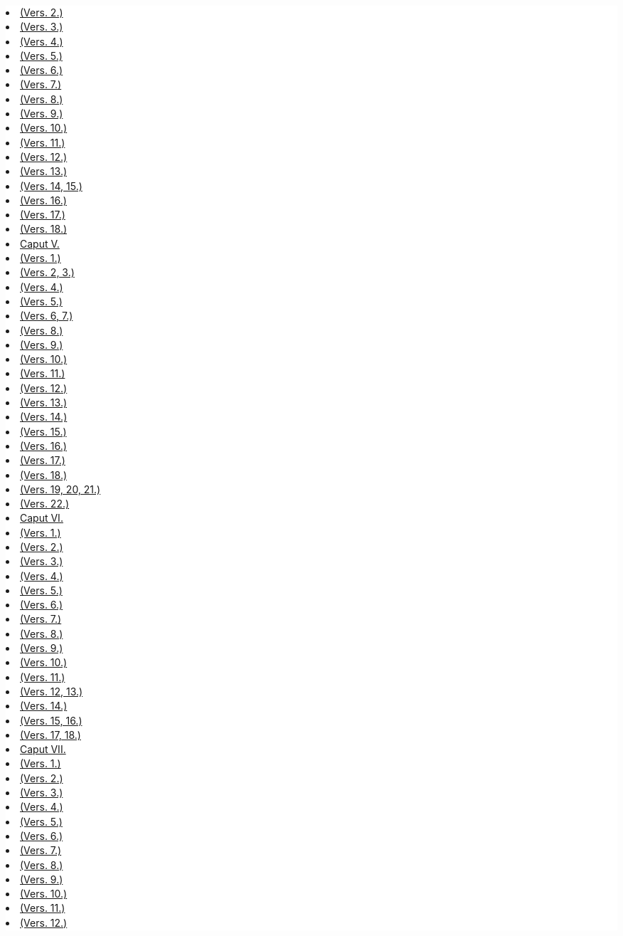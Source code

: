 <li><a href='#tocuniq56'>(Vers. 2.)</a></li>
<li><a href='#tocuniq57'>(Vers. 3.)</a></li>
<li><a href='#tocuniq58'>(Vers. 4.)</a></li>
<li><a href='#tocuniq59'>(Vers. 5.)</a></li>
<li><a href='#tocuniq60'>(Vers. 6.)</a></li>
<li><a href='#tocuniq61'>(Vers. 7.)</a></li>
<li><a href='#tocuniq62'>(Vers. 8.)</a></li>
<li><a href='#tocuniq63'>(Vers. 9.)</a></li>
<li><a href='#tocuniq64'>(Vers. 10.)</a></li>
<li><a href='#tocuniq65'>(Vers. 11.)</a></li>
<li><a href='#tocuniq66'>(Vers. 12.)</a></li>
<li><a href='#tocuniq67'>(Vers. 13.)</a></li>
<li><a href='#tocuniq68'>(Vers. 14, 15.)</a></li>
<li><a href='#tocuniq69'>(Vers. 16.)</a></li>
<li><a href='#tocuniq70'>(Vers. 17.)</a></li>
<li><a href='#tocuniq71'>(Vers. 18.)</a></li>
<li><a href='#tocuniq72'>Caput V.</a></li>
<li><a href='#tocuniq73'>(Vers. 1.)</a></li>
<li><a href='#tocuniq74'>(Vers. 2, 3.)</a></li>
<li><a href='#tocuniq75'>(Vers. 4.)</a></li>
<li><a href='#tocuniq76'>(Vers. 5.)</a></li>
<li><a href='#tocuniq77'>(Vers. 6, 7.)</a></li>
<li><a href='#tocuniq78'>(Vers. 8.)</a></li>
<li><a href='#tocuniq79'>(Vers. 9.)</a></li>
<li><a href='#tocuniq80'>(Vers. 10.)</a></li>
<li><a href='#tocuniq81'>(Vers. 11.)</a></li>
<li><a href='#tocuniq82'>(Vers. 12.)</a></li>
<li><a href='#tocuniq83'>(Vers. 13.)</a></li>
<li><a href='#tocuniq84'>(Vers. 14.)</a></li>
<li><a href='#tocuniq85'>(Vers. 15.)</a></li>
<li><a href='#tocuniq86'>(Vers. 16.)</a></li>
<li><a href='#tocuniq87'>(Vers. 17.)</a></li>
<li><a href='#tocuniq88'>(Vers. 18.)</a></li>
<li><a href='#tocuniq89'>(Vers. 19, 20, 21.)</a></li>
<li><a href='#tocuniq90'>(Vers. 22.)</a></li>
<li><a href='#tocuniq91'>Caput VI.</a></li>
<li><a href='#tocuniq92'>(Vers. 1.)</a></li>
<li><a href='#tocuniq93'>(Vers. 2.)</a></li>
<li><a href='#tocuniq94'>(Vers. 3.)</a></li>
<li><a href='#tocuniq95'>(Vers. 4.)</a></li>
<li><a href='#tocuniq96'>(Vers. 5.)</a></li>
<li><a href='#tocuniq97'>(Vers. 6.)</a></li>
<li><a href='#tocuniq98'>(Vers. 7.)</a></li>
<li><a href='#tocuniq99'>(Vers. 8.)</a></li>
<li><a href='#tocuniq100'>(Vers. 9.)</a></li>
<li><a href='#tocuniq101'>(Vers. 10.)</a></li>
<li><a href='#tocuniq102'>(Vers. 11.)</a></li>
<li><a href='#tocuniq103'>(Vers. 12, 13.)</a></li>
<li><a href='#tocuniq104'>(Vers. 14.)</a></li>
<li><a href='#tocuniq105'>(Vers. 15, 16.)</a></li>
<li><a href='#tocuniq106'>(Vers. 17, 18.)</a></li>
<li><a href='#tocuniq107'>Caput VII.</a></li>
<li><a href='#tocuniq108'>(Vers. 1.)</a></li>
<li><a href='#tocuniq109'>(Vers. 2.)</a></li>
<li><a href='#tocuniq110'>(Vers. 3.)</a></li>
<li><a href='#tocuniq111'>(Vers. 4.)</a></li>
<li><a href='#tocuniq112'>(Vers. 5.)</a></li>
<li><a href='#tocuniq113'>(Vers. 6.)</a></li>
<li><a href='#tocuniq114'>(Vers. 7.)</a></li>
<li><a href='#tocuniq115'>(Vers. 8.)</a></li>
<li><a href='#tocuniq116'>(Vers. 9.)</a></li>
<li><a href='#tocuniq117'>(Vers. 10.)</a></li>
<li><a href='#tocuniq118'>(Vers. 11.)</a></li>
<li><a href='#tocuniq119'>(Vers. 12.)</a></li>